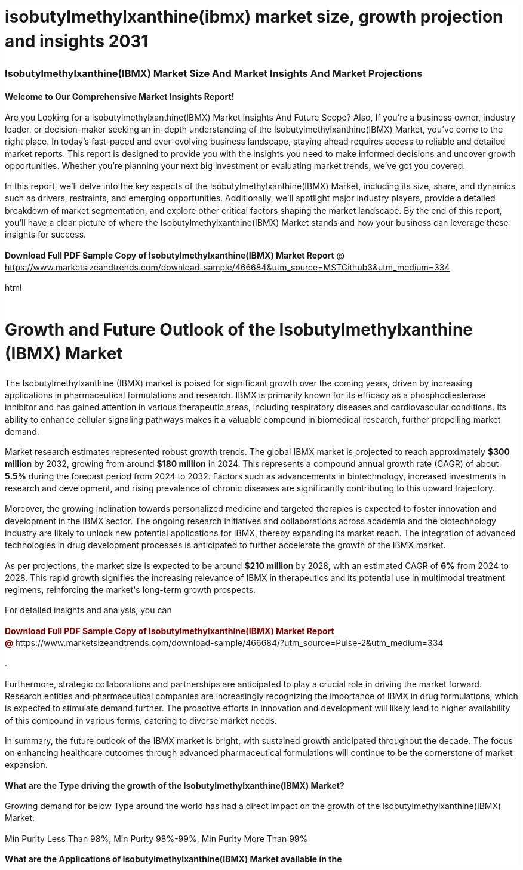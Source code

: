 <H1>isobutylmethylxanthine(ibmx) market size, growth projection and insights 2031</H1><div class="" data-test-id=""><h3><span class="">Isobutylmethylxanthine(IBMX) Market Size And Market Insights And Market Projections</span></h3></div><div class="" data-test-id=""><p><strong>Welcome to Our Comprehensive Market Insights Report!</strong></p><p>Are you Looking for a Isobutylmethylxanthine(IBMX) Market Insights And Future Scope? Also, If you&rsquo;re a business owner, industry leader, or decision-maker seeking an in-depth understanding of the Isobutylmethylxanthine(IBMX) Market, you&rsquo;ve come to the right place. In today&rsquo;s fast-paced and ever-evolving business landscape, staying ahead requires access to reliable and detailed market reports. This report is designed to provide you with the insights you need to make informed decisions and uncover growth opportunities. Whether you&rsquo;re planning your next big investment or evaluating market trends, we&rsquo;ve got you covered.</p><p>In this report, we&rsquo;ll delve into the key aspects of the Isobutylmethylxanthine(IBMX) Market, including its size, share, and dynamics such as drivers, restraints, and emerging opportunities. Additionally, we&rsquo;ll spotlight major industry players, provide a detailed breakdown of market segmentation, and explore other critical factors shaping the market landscape. By the end of this report, you&rsquo;ll have a clear picture of where the Isobutylmethylxanthine(IBMX) Market stands and how your business can leverage these insights for success.</p><p><strong>Download Full PDF Sample Copy of Isobutylmethylxanthine(IBMX) Market Report</strong> @ <a href="https://www.marketsizeandtrends.com/download-sample/466684&utm_source=MSTGithub3&utm_medium=334" target="_blank">https://www.marketsizeandtrends.com/download-sample/466684&utm_source=MSTGithub3&utm_medium=334</a></p></div><div class="" data-test-id=""><p><span class="">html<!DOCTYPE html><html lang="en"><head> <meta charset="UTF-8"> <meta name="viewport" content="width=device-width, initial-scale=1.0"> <title>Isobutylmethylxanthine (IBMX) Market Growth and Future Outlook</title></head><body> <h1>Growth and Future Outlook of the Isobutylmethylxanthine (IBMX) Market</h1> <p>The Isobutylmethylxanthine (IBMX) market is poised for significant growth over the coming years, driven by increasing applications in pharmaceutical formulations and research. IBMX is primarily known for its efficacy as a phosphodiesterase inhibitor and has gained attention in various therapeutic areas, including respiratory diseases and cardiovascular conditions. Its ability to enhance cellular signaling pathways makes it a valuable compound in biomedical research, further propelling market demand.</p> <p>Market research estimates represented robust growth trends. The global IBMX market is projected to reach approximately <strong>$300 million</strong> by 2032, growing from around <strong>$180 million</strong> in 2024. This represents a compound annual growth rate (CAGR) of about <strong>5.5%</strong> during the forecast period from 2024 to 2032. Factors such as advancements in biotechnology, increased investments in research and development, and rising prevalence of chronic diseases are significantly contributing to this upward trajectory.</p> <p>Moreover, the growing inclination towards personalized medicine and targeted therapies is expected to foster innovation and development in the IBMX sector. The ongoing research initiatives and collaborations across academia and the biotechnology industry are likely to unlock new potential applications for IBMX, thereby expanding its market reach. The integration of advanced technologies in drug development processes is anticipated to further accelerate the growth of the IBMX market.</p> <p>As per projections, the market size is expected to be around <strong>$210 million</strong> by 2028, with an estimated CAGR of <strong>6%</strong> from 2024 to 2028. This rapid growth signifies the increasing relevance of IBMX in therapeutics and its potential use in multimodal treatment regimens, reinforcing the market's long-term growth prospects.</p> <div> <p>For detailed insights and analysis, you can </p><p><strong><span style="color: #800000;">Download Full PDF Sample Copy of Isobutylmethylxanthine(IBMX) Market Report @</span>&nbsp;</strong><a href="https://www.marketsizeandtrends.com/download-sample/466684/?utm_source=Pulse-2&amp;utm_medium=334">https://www.marketsizeandtrends.com/download-sample/466684/?utm_source=Pulse-2&amp;utm_medium=334</a></p>.</p> </div> <p>Furthermore, strategic collaborations and partnerships are anticipated to play a crucial role in driving the market forward. Research entities and pharmaceutical companies are increasingly recognizing the importance of IBMX in drug formulations, which is expected to stimulate demand further. The proactive efforts in innovation and development will likely lead to higher availability of this compound in various forms, catering to diverse market needs.</p> <p>In summary, the future outlook of the IBMX market is bright, with sustained growth anticipated throughout the decade. The focus on enhancing healthcare outcomes through advanced pharmaceutical formulations will continue to be the cornerstone of market expansion.</p></body></html></span></p><p><strong><span class="">What are the&nbsp;Type driving the growth of the Isobutylmethylxanthine(IBMX) Market?</span></strong></p></div><div class="" data-test-id=""><p><span class="">Growing demand for below Type around the world has had a direct impact on the growth of the Isobutylmethylxanthine(IBMX) Market:</span></p></div><div class="" data-test-id=""><p>Min Purity Less Than 98%, Min Purity 98%-99%, Min Purity More Than 99%</p><p><span class=""><strong>What are the&nbsp;Applications&nbsp;of Isobutylmethylxanthine(IBMX) Market available in the
